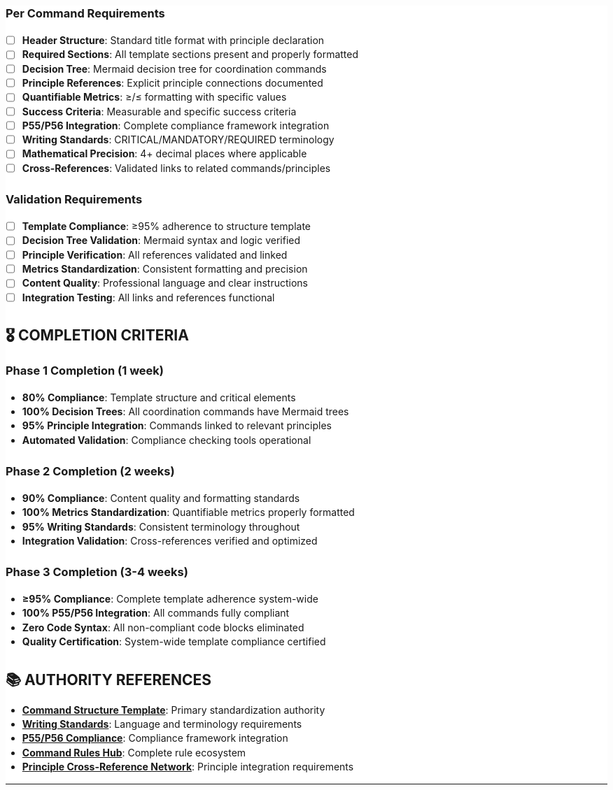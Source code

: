 ### **Per Command Requirements**
- [ ] **Header Structure**: Standard title format with principle declaration
- [ ] **Required Sections**: All template sections present and properly formatted
- [ ] **Decision Tree**: Mermaid decision tree for coordination commands
- [ ] **Principle References**: Explicit principle connections documented
- [ ] **Quantifiable Metrics**: ≥/≤ formatting with specific values
- [ ] **Success Criteria**: Measurable and specific success criteria
- [ ] **P55/P56 Integration**: Complete compliance framework integration
- [ ] **Writing Standards**: CRITICAL/MANDATORY/REQUIRED terminology
- [ ] **Mathematical Precision**: 4+ decimal places where applicable
- [ ] **Cross-References**: Validated links to related commands/principles

### **Validation Requirements**
- [ ] **Template Compliance**: ≥95% adherence to structure template
- [ ] **Decision Tree Validation**: Mermaid syntax and logic verified
- [ ] **Principle Verification**: All references validated and linked
- [ ] **Metrics Standardization**: Consistent formatting and precision
- [ ] **Content Quality**: Professional language and clear instructions
- [ ] **Integration Testing**: All links and references functional

## 🎖️ COMPLETION CRITERIA

### **Phase 1 Completion** (1 week)
- **80% Compliance**: Template structure and critical elements
- **100% Decision Trees**: All coordination commands have Mermaid trees
- **95% Principle Integration**: Commands linked to relevant principles
- **Automated Validation**: Compliance checking tools operational

### **Phase 2 Completion** (2 weeks)
- **90% Compliance**: Content quality and formatting standards
- **100% Metrics Standardization**: Quantifiable metrics properly formatted
- **95% Writing Standards**: Consistent terminology throughout
- **Integration Validation**: Cross-references verified and optimized

### **Phase 3 Completion** (3-4 weeks)
- **≥95% Compliance**: Complete template adherence system-wide
- **100% P55/P56 Integration**: All commands fully compliant
- **Zero Code Syntax**: All non-compliant code blocks eliminated
- **Quality Certification**: System-wide template compliance certified

## 📚 AUTHORITY REFERENCES

- **[Command Structure Template](../../commands/shared/templates/command-structure-template.md)**: Primary standardization authority
- **[Writing Standards](../../knowledge/writing-standards.md)**: Language and terminology requirements
- **[P55/P56 Compliance](../../commands/shared/compliance/p55-p56-universal-compliance.md)**: Compliance framework integration
- **[Command Rules Hub](../../knowledge/command-rules/README.md)**: Complete rule ecosystem
- **[Principle Cross-Reference Network](../../knowledge/principles/principle-cross-reference-network.md)**: Principle integration requirements

---